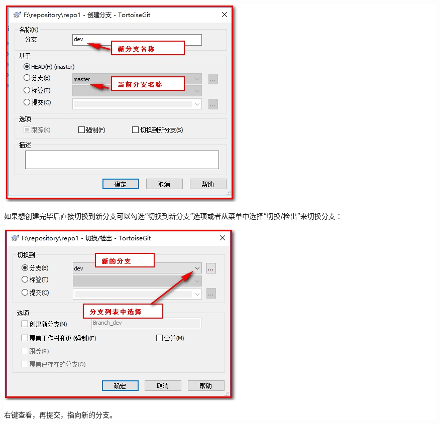 ![img](img/151.png) 

如果想创建完毕后直接切换到新分支可以勾选“切换到新分支”选项或者从菜单中选择“切换/检出”来切换分支：

![img](img/152.png) 

右键查看，再提交，指向新的分支。
